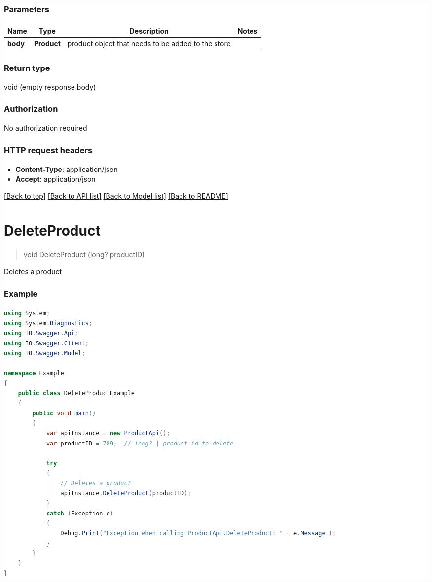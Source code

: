 ### Parameters

Name | Type | Description  | Notes
------------- | ------------- | ------------- | -------------
 **body** | [**Product**](Product.md)| product object that needs to be added to the store | 

### Return type

void (empty response body)

### Authorization

No authorization required

### HTTP request headers

 - **Content-Type**: application/json
 - **Accept**: application/json

[[Back to top]](#) [[Back to API list]](../README.md#documentation-for-api-endpoints) [[Back to Model list]](../README.md#documentation-for-models) [[Back to README]](../README.md)

<a name="deleteproduct"></a>
# **DeleteProduct**
> void DeleteProduct (long? productID)

Deletes a product

### Example
```csharp
using System;
using System.Diagnostics;
using IO.Swagger.Api;
using IO.Swagger.Client;
using IO.Swagger.Model;

namespace Example
{
    public class DeleteProductExample
    {
        public void main()
        {
            var apiInstance = new ProductApi();
            var productID = 789;  // long? | product id to delete

            try
            {
                // Deletes a product
                apiInstance.DeleteProduct(productID);
            }
            catch (Exception e)
            {
                Debug.Print("Exception when calling ProductApi.DeleteProduct: " + e.Message );
            }
        }
    }
}
```
